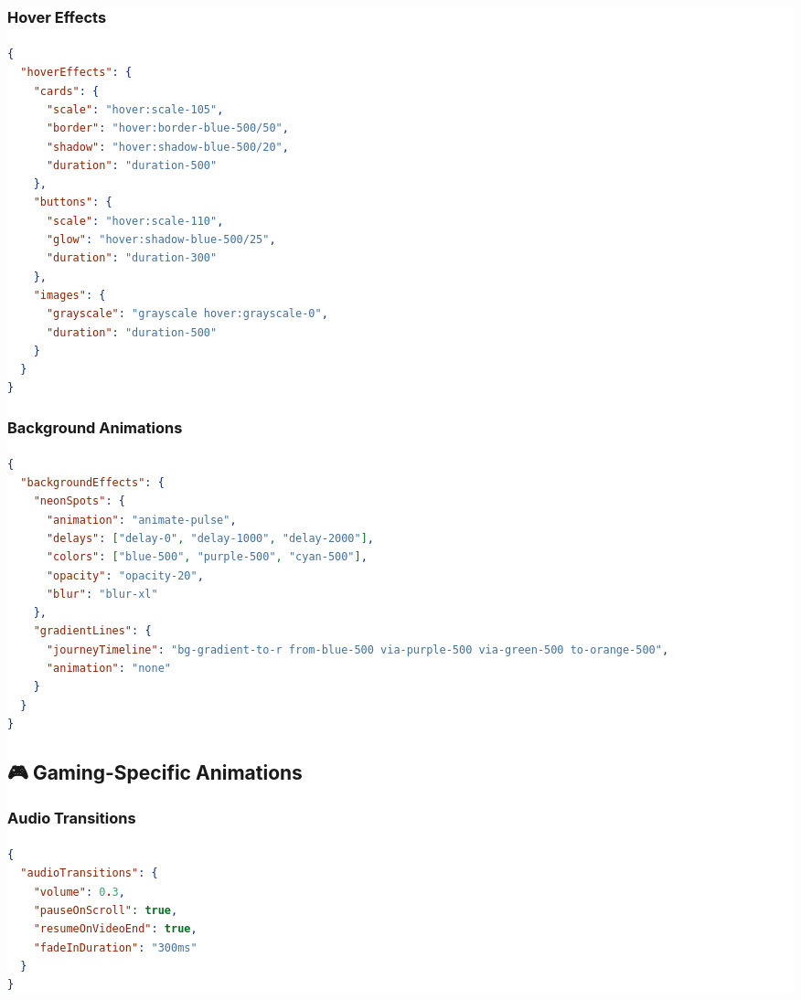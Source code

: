 ### Hover Effects
```json
{
  "hoverEffects": {
    "cards": {
      "scale": "hover:scale-105",
      "border": "hover:border-blue-500/50",
      "shadow": "hover:shadow-blue-500/20",
      "duration": "duration-500"
    },
    "buttons": {
      "scale": "hover:scale-110",
      "glow": "hover:shadow-blue-500/25",
      "duration": "duration-300"
    },
    "images": {
      "grayscale": "grayscale hover:grayscale-0",
      "duration": "duration-500"
    }
  }
}
```

### Background Animations
```json
{
  "backgroundEffects": {
    "neonSpots": {
      "animation": "animate-pulse",
      "delays": ["delay-0", "delay-1000", "delay-2000"],
      "colors": ["blue-500", "purple-500", "cyan-500"],
      "opacity": "opacity-20",
      "blur": "blur-xl"
    },
    "gradientLines": {
      "journeyTimeline": "bg-gradient-to-r from-blue-500 via-purple-500 via-green-500 to-orange-500",
      "animation": "none"
    }
  }
}
```

## 🎮 Gaming-Specific Animations

### Audio Transitions
```json
{
  "audioTransitions": {
    "volume": 0.3,
    "pauseOnScroll": true,
    "resumeOnVideoEnd": true,
    "fadeInDuration": "300ms"
  }
}
```
